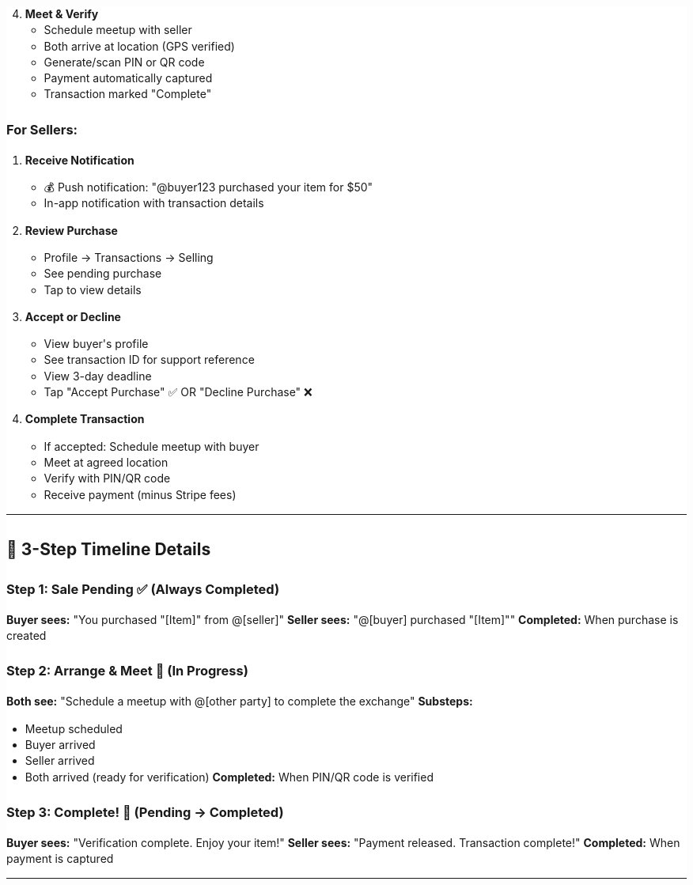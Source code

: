 4. **Meet & Verify**
   - Schedule meetup with seller
   - Both arrive at location (GPS verified)
   - Generate/scan PIN or QR code
   - Payment automatically captured
   - Transaction marked "Complete"

### For Sellers:

1. **Receive Notification**
   - 💰 Push notification: "@buyer123 purchased your item for $50"
   - In-app notification with transaction details

2. **Review Purchase**
   - Profile → Transactions → Selling
   - See pending purchase
   - Tap to view details

3. **Accept or Decline**
   - View buyer's profile
   - See transaction ID for support reference
   - View 3-day deadline
   - Tap "Accept Purchase" ✅ OR "Decline Purchase" ❌

4. **Complete Transaction**
   - If accepted: Schedule meetup with buyer
   - Meet at agreed location
   - Verify with PIN/QR code
   - Receive payment (minus Stripe fees)

---

## 🎯 3-Step Timeline Details

### Step 1: Sale Pending ✅ (Always Completed)
**Buyer sees:** "You purchased \"[Item]\" from @[seller]"
**Seller sees:** "@[buyer] purchased \"[Item]\""
**Completed:** When purchase is created

### Step 2: Arrange & Meet 🔵 (In Progress)
**Both see:** "Schedule a meetup with @[other party] to complete the exchange"
**Substeps:**
- Meetup scheduled
- Buyer arrived
- Seller arrived
- Both arrived (ready for verification)
**Completed:** When PIN/QR code is verified

### Step 3: Complete! 🎉 (Pending → Completed)
**Buyer sees:** "Verification complete. Enjoy your item!"
**Seller sees:** "Payment released. Transaction complete!"
**Completed:** When payment is captured

---